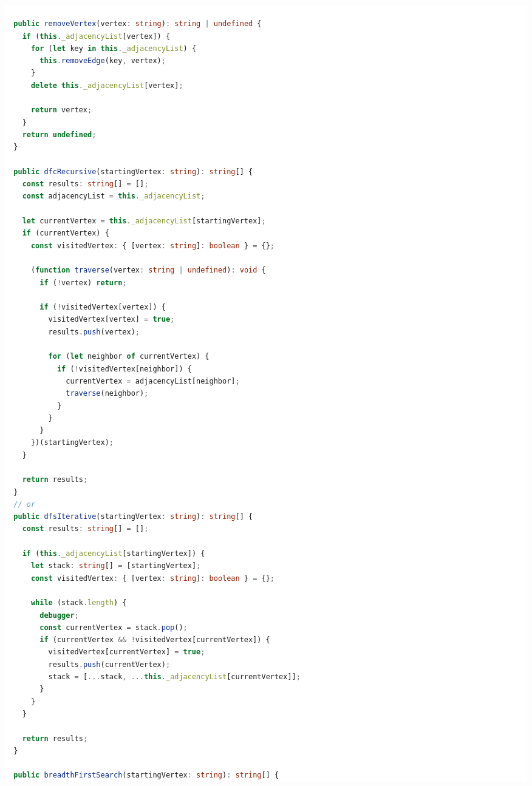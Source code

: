 ```typescript

  public removeVertex(vertex: string): string | undefined {
    if (this._adjacencyList[vertex]) {
      for (let key in this._adjacencyList) {
        this.removeEdge(key, vertex);
      }
      delete this._adjacencyList[vertex];

      return vertex;
    }
    return undefined;
  }

  public dfcRecursive(startingVertex: string): string[] {
    const results: string[] = [];
    const adjacencyList = this._adjacencyList;

    let currentVertex = this._adjacencyList[startingVertex];
    if (currentVertex) {
      const visitedVertex: { [vertex: string]: boolean } = {};

      (function traverse(vertex: string | undefined): void {
        if (!vertex) return;

        if (!visitedVertex[vertex]) {
          visitedVertex[vertex] = true;
          results.push(vertex);

          for (let neighbor of currentVertex) {
            if (!visitedVertex[neighbor]) {
              currentVertex = adjacencyList[neighbor];
              traverse(neighbor);
            }
          }
        }
      })(startingVertex);
    }

    return results;
  }
  // or
  public dfsIterative(startingVertex: string): string[] {
    const results: string[] = [];

    if (this._adjacencyList[startingVertex]) {
      let stack: string[] = [startingVertex];
      const visitedVertex: { [vertex: string]: boolean } = {};

      while (stack.length) {
        debugger;
        const currentVertex = stack.pop();
        if (currentVertex && !visitedVertex[currentVertex]) {
          visitedVertex[currentVertex] = true;
          results.push(currentVertex);
          stack = [...stack, ...this._adjacencyList[currentVertex]];
        }
      }
    }

    return results;
  }

  public breadthFirstSearch(startingVertex: string): string[] {
```

  [vertex: string]: string[];
  [vertex: string]: string[];
  [vertex: string]: Neighbor[];